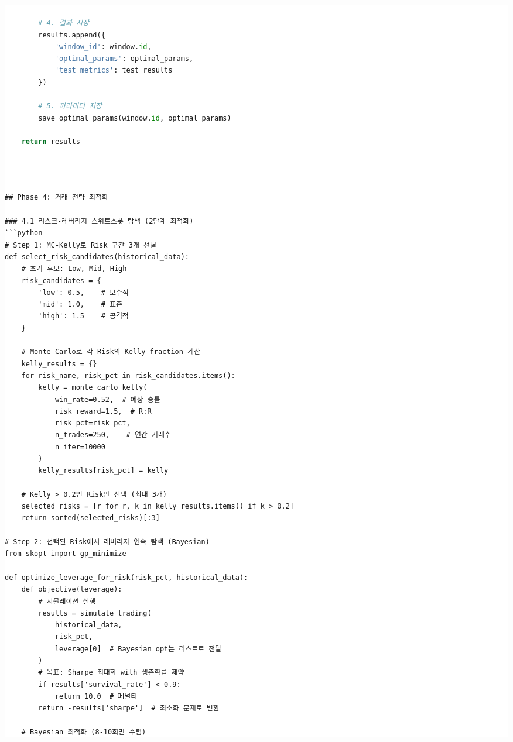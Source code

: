 ```python
        
        # 4. 결과 저장
        results.append({
            'window_id': window.id,
            'optimal_params': optimal_params,
            'test_metrics': test_results
        })
        
        # 5. 파라미터 저장
        save_optimal_params(window.id, optimal_params)
    
    return results
```
```

---

## Phase 4: 거래 전략 최적화

### 4.1 리스크-레버리지 스위트스폿 탐색 (2단계 최적화)
```python
# Step 1: MC-Kelly로 Risk 구간 3개 선별
def select_risk_candidates(historical_data):
    # 초기 후보: Low, Mid, High
    risk_candidates = {
        'low': 0.5,    # 보수적
        'mid': 1.0,    # 표준
        'high': 1.5    # 공격적
    }
    
    # Monte Carlo로 각 Risk의 Kelly fraction 계산
    kelly_results = {}
    for risk_name, risk_pct in risk_candidates.items():
        kelly = monte_carlo_kelly(
            win_rate=0.52,  # 예상 승률
            risk_reward=1.5,  # R:R
            risk_pct=risk_pct,
            n_trades=250,    # 연간 거래수
            n_iter=10000
        )
        kelly_results[risk_pct] = kelly
    
    # Kelly > 0.2인 Risk만 선택 (최대 3개)
    selected_risks = [r for r, k in kelly_results.items() if k > 0.2]
    return sorted(selected_risks)[:3]

# Step 2: 선택된 Risk에서 레버리지 연속 탐색 (Bayesian)
from skopt import gp_minimize

def optimize_leverage_for_risk(risk_pct, historical_data):
    def objective(leverage):
        # 시뮬레이션 실행
        results = simulate_trading(
            historical_data,
            risk_pct,
            leverage[0]  # Bayesian opt는 리스트로 전달
        )
        # 목표: Sharpe 최대화 with 생존확률 제약
        if results['survival_rate'] < 0.9:
            return 10.0  # 페널티
        return -results['sharpe']  # 최소화 문제로 변환
    
    # Bayesian 최적화 (8-10회면 수렴)
```